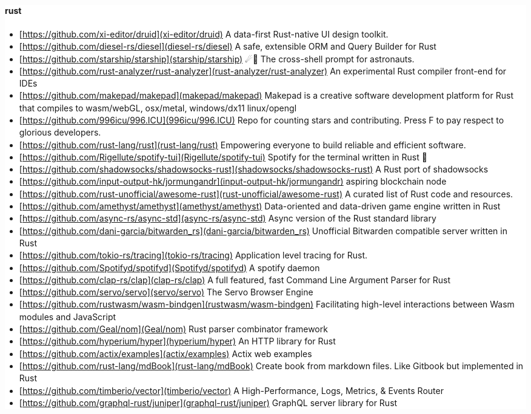 #### rust
* [https://github.com/xi-editor/druid](xi-editor/druid) A data-first Rust-native UI design toolkit.
* [https://github.com/diesel-rs/diesel](diesel-rs/diesel) A safe, extensible ORM and Query Builder for Rust
* [https://github.com/starship/starship](starship/starship) ☄🌌️ The cross-shell prompt for astronauts.
* [https://github.com/rust-analyzer/rust-analyzer](rust-analyzer/rust-analyzer) An experimental Rust compiler front-end for IDEs
* [https://github.com/makepad/makepad](makepad/makepad) Makepad is a creative software development platform for Rust that compiles to wasm/webGL, osx/metal, windows/dx11 linux/opengl
* [https://github.com/996icu/996.ICU](996icu/996.ICU) Repo for counting stars and contributing. Press F to pay respect to glorious developers.
* [https://github.com/rust-lang/rust](rust-lang/rust) Empowering everyone to build reliable and efficient software.
* [https://github.com/Rigellute/spotify-tui](Rigellute/spotify-tui) Spotify for the terminal written in Rust 🚀
* [https://github.com/shadowsocks/shadowsocks-rust](shadowsocks/shadowsocks-rust) A Rust port of shadowsocks
* [https://github.com/input-output-hk/jormungandr](input-output-hk/jormungandr) aspiring blockchain node
* [https://github.com/rust-unofficial/awesome-rust](rust-unofficial/awesome-rust) A curated list of Rust code and resources.
* [https://github.com/amethyst/amethyst](amethyst/amethyst) Data-oriented and data-driven game engine written in Rust
* [https://github.com/async-rs/async-std](async-rs/async-std) Async version of the Rust standard library
* [https://github.com/dani-garcia/bitwarden_rs](dani-garcia/bitwarden_rs) Unofficial Bitwarden compatible server written in Rust
* [https://github.com/tokio-rs/tracing](tokio-rs/tracing) Application level tracing for Rust.
* [https://github.com/Spotifyd/spotifyd](Spotifyd/spotifyd) A spotify daemon
* [https://github.com/clap-rs/clap](clap-rs/clap) A full featured, fast Command Line Argument Parser for Rust
* [https://github.com/servo/servo](servo/servo) The Servo Browser Engine
* [https://github.com/rustwasm/wasm-bindgen](rustwasm/wasm-bindgen) Facilitating high-level interactions between Wasm modules and JavaScript
* [https://github.com/Geal/nom](Geal/nom) Rust parser combinator framework
* [https://github.com/hyperium/hyper](hyperium/hyper) An HTTP library for Rust
* [https://github.com/actix/examples](actix/examples) Actix web examples
* [https://github.com/rust-lang/mdBook](rust-lang/mdBook) Create book from markdown files. Like Gitbook but implemented in Rust
* [https://github.com/timberio/vector](timberio/vector) A High-Performance, Logs, Metrics, & Events Router
* [https://github.com/graphql-rust/juniper](graphql-rust/juniper) GraphQL server library for Rust
